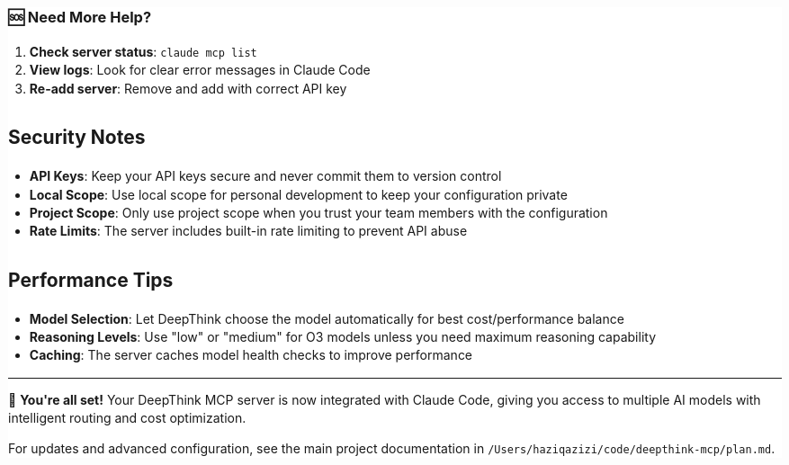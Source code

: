 ### 🆘 Need More Help?

1. **Check server status**: `claude mcp list`
2. **View logs**: Look for clear error messages in Claude Code  
3. **Re-add server**: Remove and add with correct API key

## Security Notes

- **API Keys**: Keep your API keys secure and never commit them to version control
- **Local Scope**: Use local scope for personal development to keep your configuration private
- **Project Scope**: Only use project scope when you trust your team members with the configuration
- **Rate Limits**: The server includes built-in rate limiting to prevent API abuse

## Performance Tips

- **Model Selection**: Let DeepThink choose the model automatically for best cost/performance balance
- **Reasoning Levels**: Use "low" or "medium" for O3 models unless you need maximum reasoning capability
- **Caching**: The server caches model health checks to improve performance

---

🎉 **You're all set!** Your DeepThink MCP server is now integrated with Claude Code, giving you access to multiple AI models with intelligent routing and cost optimization.

For updates and advanced configuration, see the main project documentation in `/Users/haziqazizi/code/deepthink-mcp/plan.md`.
